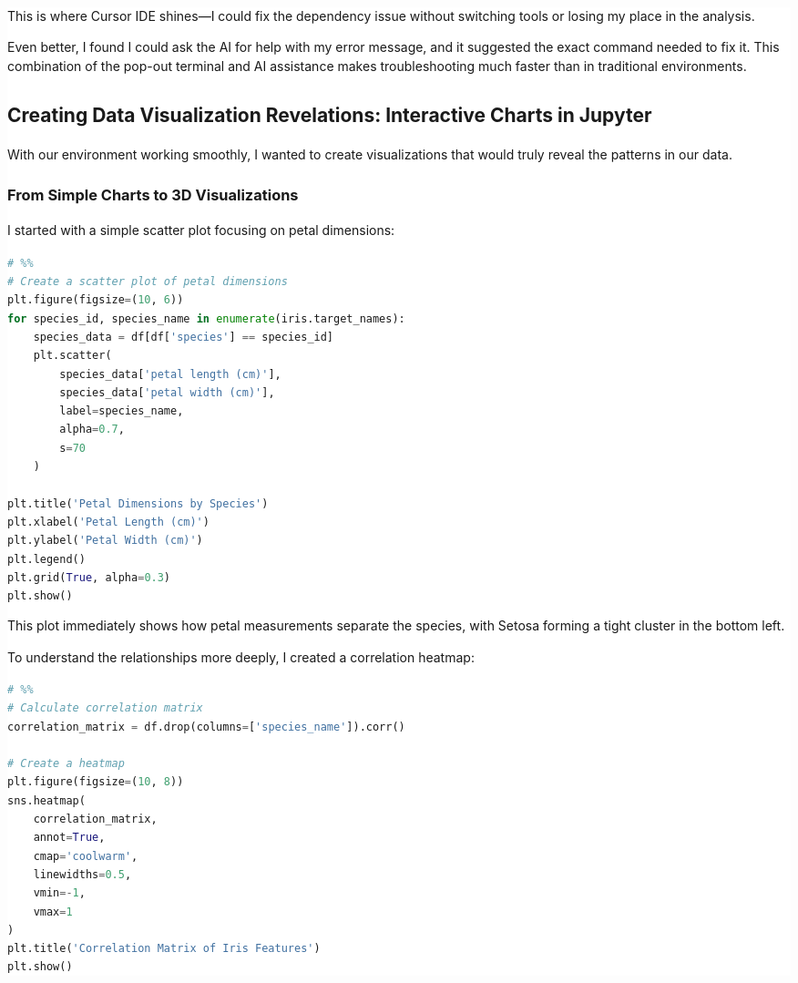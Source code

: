 This is where Cursor IDE shines—I could fix the dependency issue without switching tools or losing my place in the analysis.

Even better, I found I could ask the AI for help with my error message, and it suggested the exact command needed to fix it. This combination of the pop-out terminal and AI assistance makes troubleshooting much faster than in traditional environments.

## Creating Data Visualization Revelations: Interactive Charts in Jupyter

With our environment working smoothly, I wanted to create visualizations that would truly reveal the patterns in our data.

### From Simple Charts to 3D Visualizations

I started with a simple scatter plot focusing on petal dimensions:

```python
# %%
# Create a scatter plot of petal dimensions
plt.figure(figsize=(10, 6))
for species_id, species_name in enumerate(iris.target_names):
    species_data = df[df['species'] == species_id]
    plt.scatter(
        species_data['petal length (cm)'],
        species_data['petal width (cm)'],
        label=species_name,
        alpha=0.7,
        s=70
    )

plt.title('Petal Dimensions by Species')
plt.xlabel('Petal Length (cm)')
plt.ylabel('Petal Width (cm)')
plt.legend()
plt.grid(True, alpha=0.3)
plt.show()
```

This plot immediately shows how petal measurements separate the species, with Setosa forming a tight cluster in the bottom left.

To understand the relationships more deeply, I created a correlation heatmap:

```python
# %%
# Calculate correlation matrix
correlation_matrix = df.drop(columns=['species_name']).corr()

# Create a heatmap
plt.figure(figsize=(10, 8))
sns.heatmap(
    correlation_matrix, 
    annot=True,
    cmap='coolwarm',
    linewidths=0.5,
    vmin=-1, 
    vmax=1
)
plt.title('Correlation Matrix of Iris Features')
plt.show()
```
